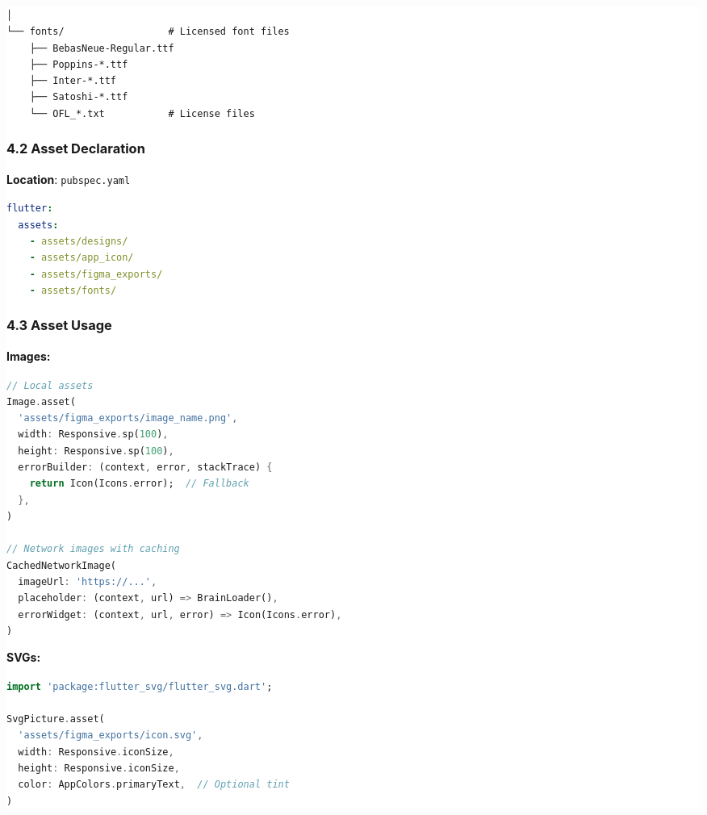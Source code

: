 ```
│
└── fonts/                  # Licensed font files
    ├── BebasNeue-Regular.ttf
    ├── Poppins-*.ttf
    ├── Inter-*.ttf
    ├── Satoshi-*.ttf
    └── OFL_*.txt           # License files
```

### 4.2 Asset Declaration
**Location**: `pubspec.yaml`

```yaml
flutter:
  assets:
    - assets/designs/
    - assets/app_icon/
    - assets/figma_exports/
    - assets/fonts/
```

### 4.3 Asset Usage

**Images:**
```dart
// Local assets
Image.asset(
  'assets/figma_exports/image_name.png',
  width: Responsive.sp(100),
  height: Responsive.sp(100),
  errorBuilder: (context, error, stackTrace) {
    return Icon(Icons.error);  // Fallback
  },
)

// Network images with caching
CachedNetworkImage(
  imageUrl: 'https://...',
  placeholder: (context, url) => BrainLoader(),
  errorWidget: (context, url, error) => Icon(Icons.error),
)
```

**SVGs:**
```dart
import 'package:flutter_svg/flutter_svg.dart';

SvgPicture.asset(
  'assets/figma_exports/icon.svg',
  width: Responsive.iconSize,
  height: Responsive.iconSize,
  color: AppColors.primaryText,  // Optional tint
)
```
